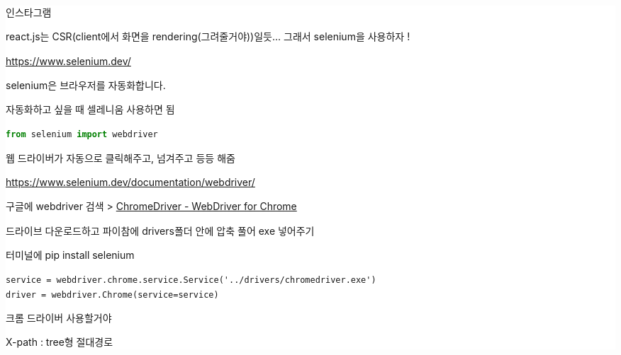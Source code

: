 












인스타그램

react.js는 CSR(client에서 화면을 rendering(그려줄거야))일듯... 그래서 selenium을 사용하자 !

https://www.selenium.dev/

selenium은 브라우저를 자동화합니다.

자동화하고 싶을 때 셀레니움 사용하면 됨

```python
from selenium import webdriver
```

웹 드라이버가 자동으로 클릭해주고, 넘겨주고 등등 해줌

https://www.selenium.dev/documentation/webdriver/



구글에 webdriver 검색 > [ChromeDriver - WebDriver for Chrome](https://chromedriver.chromium.org/)

드라이브 다운로드하고 파이참에 drivers폴더 안에 압축 풀어 exe 넣어주기

터미널에 pip install selenium

```
service = webdriver.chrome.service.Service('../drivers/chromedriver.exe')
driver = webdriver.Chrome(service=service)
```

크롬 드라이버 사용할거야







X-path : tree형 절대경로

